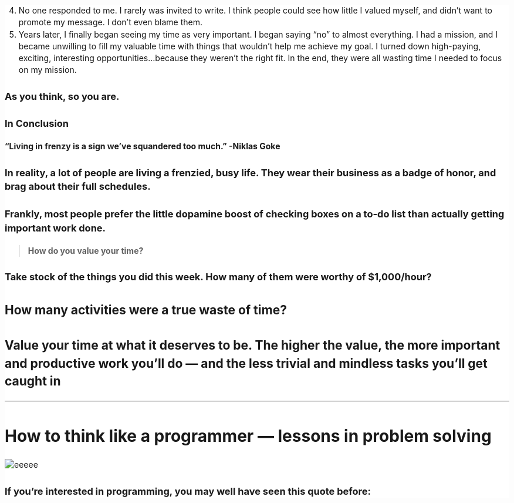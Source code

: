 4. No one responded to me. I rarely was invited to write. I think people could see how little I valued myself, and didn’t want to promote my message. I don’t even blame them.
5. Years later, I finally began seeing my time as very important. I began saying “no” to almost everything. I had a mission, and I became unwilling to fill my valuable time with things that wouldn’t help me achieve my goal.
I turned down high-paying, exciting, interesting opportunities…because they weren’t the right fit. In the end, they were all wasting time I needed to focus on my mission.

### As you think, so you are.






### In Conclusion
**“Living in frenzy is a sign we’ve squandered too much.” -Niklas Goke**

### In reality, a lot of people are living a frenzied, busy life. They wear their business as a badge of honor, and brag about their full schedules.
### Frankly, most people prefer the little dopamine boost of checking boxes on a to-do list than actually getting important work done.

> **How do you value your time?**

### Take stock of the things you did this week. How many of them were worthy of $1,000/hour?
## How many activities were a true waste of time?
## Value your time at what it deserves to be. The higher the value, the more important and productive work you’ll do — and the less trivial and mindless tasks you’ll get caught in






-------------------------------------------------------------------------------------------------------------------





# How to think like a programmer — lessons in problem solving



![eeeee](https://media.geeksforgeeks.org/wp-content/cdn-uploads/20200326191711/How-to-Think-Like-a-Programmer.png)


### If you’re interested in programming, you may well have seen this quote before:
